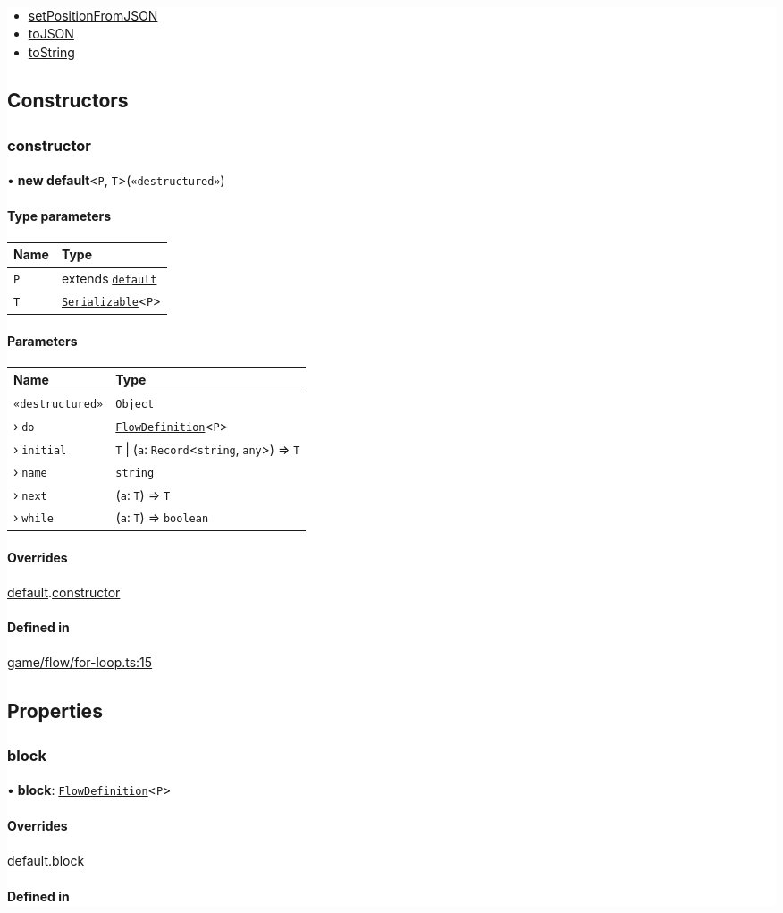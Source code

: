 - [setPositionFromJSON](game_flow_for_loop.default.md#setpositionfromjson)
- [toJSON](game_flow_for_loop.default.md#tojson)
- [toString](game_flow_for_loop.default.md#tostring)

## Constructors

### constructor

• **new default**<`P`, `T`\>(`«destructured»`)

#### Type parameters

| Name | Type |
| :------ | :------ |
| `P` | extends [`default`](game_player_player.default.md) |
| `T` | [`Serializable`](../modules/game_action_types.md#serializable)<`P`\> |

#### Parameters

| Name | Type |
| :------ | :------ |
| `«destructured»` | `Object` |
| › `do` | [`FlowDefinition`](../modules/game_flow_types.md#flowdefinition)<`P`\> |
| › `initial` | `T` \| (`a`: `Record`<`string`, `any`\>) => `T` |
| › `name` | `string` |
| › `next` | (`a`: `T`) => `T` |
| › `while` | (`a`: `T`) => `boolean` |

#### Overrides

[default](game_flow_flow.default.md).[constructor](game_flow_flow.default.md#constructor)

#### Defined in

[game/flow/for-loop.ts:15](https://github.com/aghull/boardzilla-core/blob/1935b1b/game/flow/for-loop.ts#L15)

## Properties

### block

• **block**: [`FlowDefinition`](../modules/game_flow_types.md#flowdefinition)<`P`\>

#### Overrides

[default](game_flow_flow.default.md).[block](game_flow_flow.default.md#block)

#### Defined in
